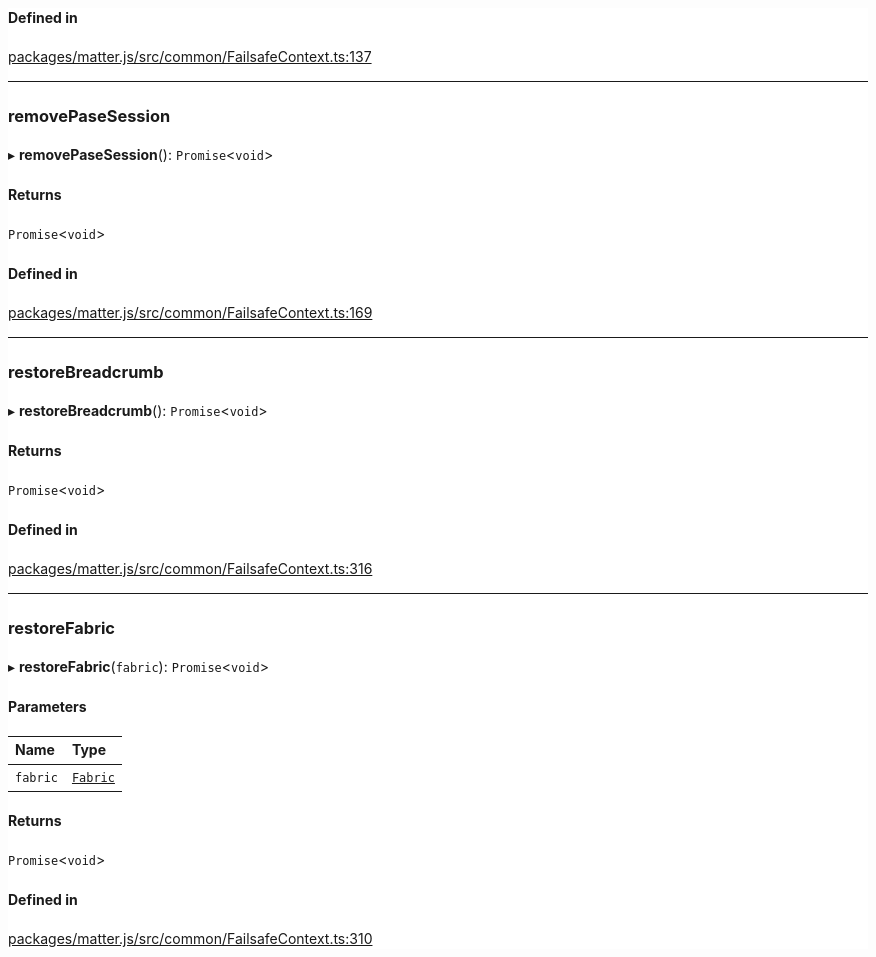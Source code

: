 #### Defined in

[packages/matter.js/src/common/FailsafeContext.ts:137](https://github.com/project-chip/matter.js/blob/2d9f2165d2672864fda3496a6d0d5f93597f82c6/packages/matter.js/src/common/FailsafeContext.ts#L137)

___

### removePaseSession

▸ **removePaseSession**(): `Promise`\<`void`\>

#### Returns

`Promise`\<`void`\>

#### Defined in

[packages/matter.js/src/common/FailsafeContext.ts:169](https://github.com/project-chip/matter.js/blob/2d9f2165d2672864fda3496a6d0d5f93597f82c6/packages/matter.js/src/common/FailsafeContext.ts#L169)

___

### restoreBreadcrumb

▸ **restoreBreadcrumb**(): `Promise`\<`void`\>

#### Returns

`Promise`\<`void`\>

#### Defined in

[packages/matter.js/src/common/FailsafeContext.ts:316](https://github.com/project-chip/matter.js/blob/2d9f2165d2672864fda3496a6d0d5f93597f82c6/packages/matter.js/src/common/FailsafeContext.ts#L316)

___

### restoreFabric

▸ **restoreFabric**(`fabric`): `Promise`\<`void`\>

#### Parameters

| Name | Type |
| :------ | :------ |
| `fabric` | [`Fabric`](fabric_export.Fabric.md) |

#### Returns

`Promise`\<`void`\>

#### Defined in

[packages/matter.js/src/common/FailsafeContext.ts:310](https://github.com/project-chip/matter.js/blob/2d9f2165d2672864fda3496a6d0d5f93597f82c6/packages/matter.js/src/common/FailsafeContext.ts#L310)

